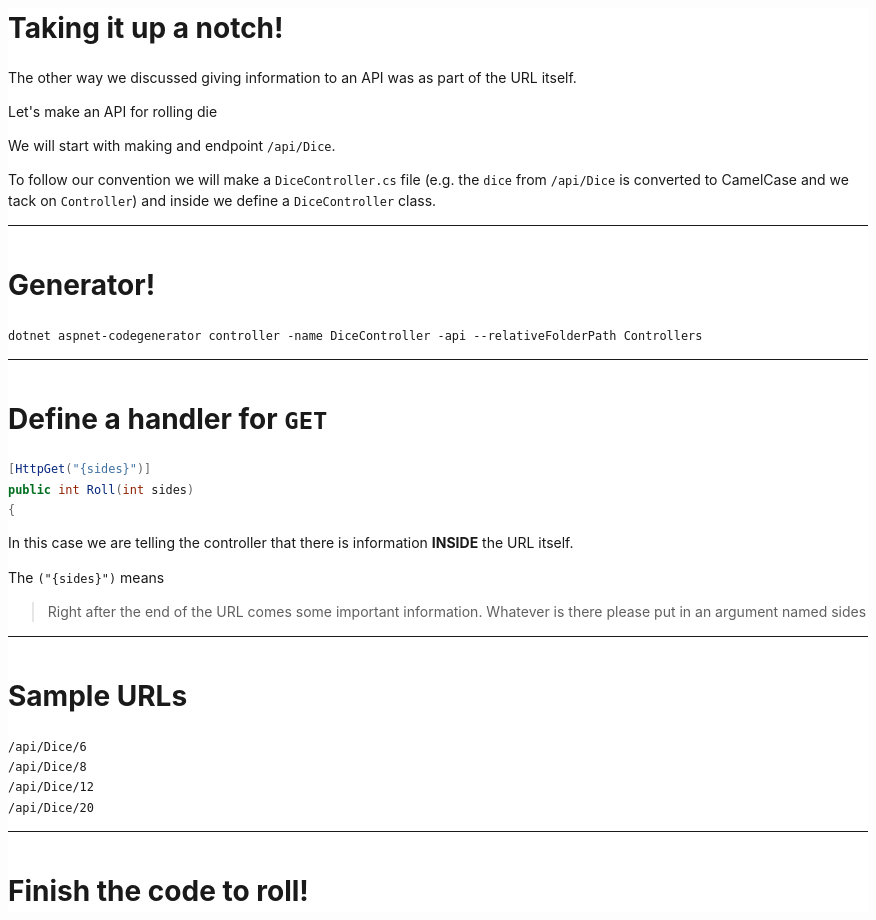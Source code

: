 
# Taking it up a notch!

The other way we discussed giving information to an API was as part of the URL itself.

Let's make an API for rolling die

We will start with making and endpoint `/api/Dice`.

To follow our convention we will make a `DiceController.cs` file (e.g. the `dice` from `/api/Dice` is converted to CamelCase and we tack on `Controller`) and inside we define a `DiceController` class.

---

# Generator!

```shell
dotnet aspnet-codegenerator controller -name DiceController -api --relativeFolderPath Controllers
```

---

# Define a handler for `GET`

```csharp
[HttpGet("{sides}")]
public int Roll(int sides)
{
```

In this case we are telling the controller that there is information **INSIDE** the URL itself.

The `("{sides}")` means

> Right after the end of the URL comes some important information. Whatever is there please put in an argument named sides

---

# Sample URLs

```
/api/Dice/6
/api/Dice/8
/api/Dice/12
/api/Dice/20
```

---

# Finish the code to roll!

